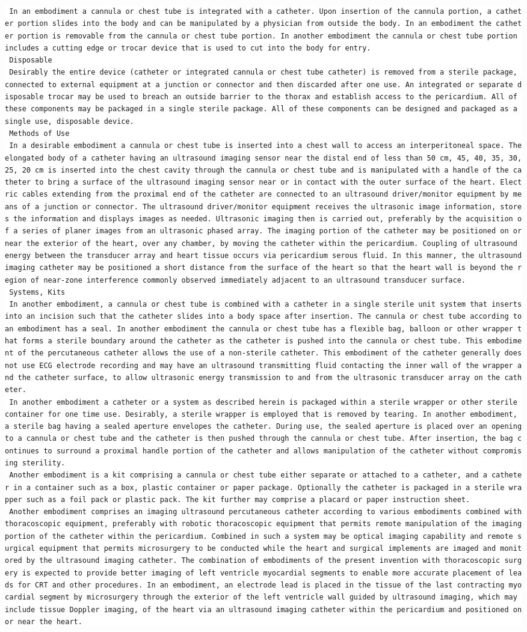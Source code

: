      In an embodiment a cannula or chest tube is integrated with a catheter. Upon insertion of the cannula portion, a catheter portion slides into the body and can be manipulated by a physician from outside the body. In an embodiment the catheter portion is removable from the cannula or chest tube portion. In another embodiment the cannula or chest tube portion includes a cutting edge or trocar device that is used to cut into the body for entry. 
     Disposable 
     Desirably the entire device (catheter or integrated cannula or chest tube catheter) is removed from a sterile package, connected to external equipment at a junction or connector and then discarded after one use. An integrated or separate disposable trocar may be used to breach an outside barrier to the thorax and establish access to the pericardium. All of these components may be packaged in a single sterile package. All of these components can be designed and packaged as a single use, disposable device. 
     Methods of Use 
     In a desirable embodiment a cannula or chest tube is inserted into a chest wall to access an interperitoneal space. The elongated body of a catheter having an ultrasound imaging sensor near the distal end of less than 50 cm, 45, 40, 35, 30, 25, 20 cm is inserted into the chest cavity through the cannula or chest tube and is manipulated with a handle of the catheter to bring a surface of the ultrasound imaging sensor near or in contact with the outer surface of the heart. Electric cables extending from the proximal end of the catheter are connected to an ultrasound driver/monitor equipment by means of a junction or connector. The ultrasound driver/monitor equipment receives the ultrasonic image information, stores the information and displays images as needed. Ultrasonic imaging then is carried out, preferably by the acquisition of a series of planer images from an ultrasonic phased array. The imaging portion of the catheter may be positioned on or near the exterior of the heart, over any chamber, by moving the catheter within the pericardium. Coupling of ultrasound energy between the transducer array and heart tissue occurs via pericardium serous fluid. In this manner, the ultrasound imaging catheter may be positioned a short distance from the surface of the heart so that the heart wall is beyond the region of near-zone interference commonly observed immediately adjacent to an ultrasound transducer surface. 
     Systems, Kits 
     In another embodiment, a cannula or chest tube is combined with a catheter in a single sterile unit system that inserts into an incision such that the catheter slides into a body space after insertion. The cannula or chest tube according to an embodiment has a seal. In another embodiment the cannula or chest tube has a flexible bag, balloon or other wrapper that forms a sterile boundary around the catheter as the catheter is pushed into the cannula or chest tube. This embodiment of the percutaneous catheter allows the use of a non-sterile catheter. This embodiment of the catheter generally does not use ECG electrode recording and may have an ultrasound transmitting fluid contacting the inner wall of the wrapper and the catheter surface, to allow ultrasonic energy transmission to and from the ultrasonic transducer array on the catheter. 
     In another embodiment a catheter or a system as described herein is packaged within a sterile wrapper or other sterile container for one time use. Desirably, a sterile wrapper is employed that is removed by tearing. In another embodiment, a sterile bag having a sealed aperture envelopes the catheter. During use, the sealed aperture is placed over an opening to a cannula or chest tube and the catheter is then pushed through the cannula or chest tube. After insertion, the bag continues to surround a proximal handle portion of the catheter and allows manipulation of the catheter without compromising sterility. 
     Another embodiment is a kit comprising a cannula or chest tube either separate or attached to a catheter, and a catheter in a container such as a box, plastic container or paper package. Optionally the catheter is packaged in a sterile wrapper such as a foil pack or plastic pack. The kit further may comprise a placard or paper instruction sheet. 
     Another embodiment comprises an imaging ultrasound percutaneous catheter according to various embodiments combined with thoracoscopic equipment, preferably with robotic thoracoscopic equipment that permits remote manipulation of the imaging portion of the catheter within the pericardium. Combined in such a system may be optical imaging capability and remote surgical equipment that permits microsurgery to be conducted while the heart and surgical implements are imaged and monitored by the ultrasound imaging catheter. The combination of embodiments of the present invention with thoracoscopic surgery is expected to provide better imaging of left ventricle myocardial segments to enable more accurate placement of leads for CRT and other procedures. In an embodiment, an electrode lead is placed in the tissue of the last contracting myocardial segment by microsurgery through the exterior of the left ventricle wall guided by ultrasound imaging, which may include tissue Doppler imaging, of the heart via an ultrasound imaging catheter within the pericardium and positioned on or near the heart. 